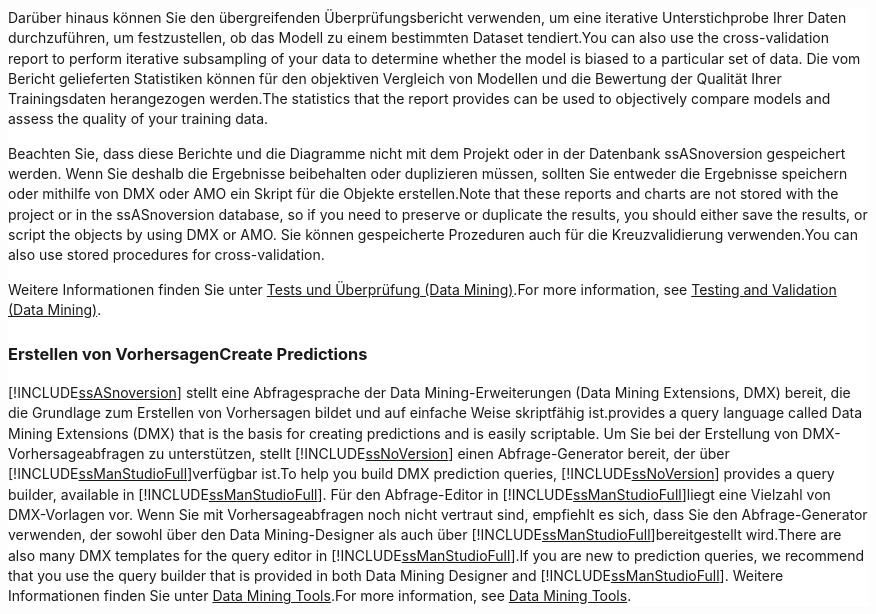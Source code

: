  <span data-ttu-id="c349c-223">Darüber hinaus können Sie den übergreifenden Überprüfungsbericht verwenden, um eine iterative Unterstichprobe Ihrer Daten durchzuführen, um festzustellen, ob das Modell zu einem bestimmten Dataset tendiert.</span><span class="sxs-lookup"><span data-stu-id="c349c-223">You can also use the cross-validation report to perform iterative subsampling of your data to determine whether the model is biased to a particular set of data.</span></span> <span data-ttu-id="c349c-224">Die vom Bericht gelieferten Statistiken können für den objektiven Vergleich von Modellen und die Bewertung der Qualität Ihrer Trainingsdaten herangezogen werden.</span><span class="sxs-lookup"><span data-stu-id="c349c-224">The statistics that the report provides can be used to objectively compare models and assess the quality of your training data.</span></span>  
  
 <span data-ttu-id="c349c-225">Beachten Sie, dass diese Berichte und die Diagramme nicht mit dem Projekt oder in der Datenbank ssASnoversion gespeichert werden. Wenn Sie deshalb die Ergebnisse beibehalten oder duplizieren müssen, sollten Sie entweder die Ergebnisse speichern oder mithilfe von DMX oder AMO ein Skript für die Objekte erstellen.</span><span class="sxs-lookup"><span data-stu-id="c349c-225">Note that these reports and charts are not stored with the project or in the ssASnoversion database, so if you need to preserve or duplicate the results, you should either save the results, or script the objects by using DMX or AMO.</span></span> <span data-ttu-id="c349c-226">Sie können gespeicherte Prozeduren auch für die Kreuzvalidierung verwenden.</span><span class="sxs-lookup"><span data-stu-id="c349c-226">You can also use stored procedures for cross-validation.</span></span>  
  
 <span data-ttu-id="c349c-227">Weitere Informationen finden Sie unter [Tests und Überprüfung &#40;Data Mining&#41;](testing-and-validation-data-mining.md).</span><span class="sxs-lookup"><span data-stu-id="c349c-227">For more information, see [Testing and Validation &#40;Data Mining&#41;](testing-and-validation-data-mining.md).</span></span>  
  

  
###  <a name="create-predictions"></a><a name="bkmk_Predict"></a><span data-ttu-id="c349c-228">Erstellen von Vorhersagen</span><span class="sxs-lookup"><span data-stu-id="c349c-228">Create Predictions</span></span>  
 [!INCLUDE[ssASnoversion](../../includes/ssasnoversion-md.md)] <span data-ttu-id="c349c-229">stellt eine Abfragesprache der Data Mining-Erweiterungen (Data Mining Extensions, DMX) bereit, die die Grundlage zum Erstellen von Vorhersagen bildet und auf einfache Weise skriptfähig ist.</span><span class="sxs-lookup"><span data-stu-id="c349c-229">provides a query language called Data Mining Extensions (DMX) that is the basis for creating predictions and is easily scriptable.</span></span> <span data-ttu-id="c349c-230">Um Sie bei der Erstellung von DMX-Vorhersageabfragen zu unterstützen, stellt [!INCLUDE[ssNoVersion](../../includes/ssnoversion-md.md)] einen Abfrage-Generator bereit, der über [!INCLUDE[ssManStudioFull](../../includes/ssmanstudiofull-md.md)]verfügbar ist.</span><span class="sxs-lookup"><span data-stu-id="c349c-230">To help you build DMX prediction queries, [!INCLUDE[ssNoVersion](../../includes/ssnoversion-md.md)] provides a query builder, available in [!INCLUDE[ssManStudioFull](../../includes/ssmanstudiofull-md.md)].</span></span> <span data-ttu-id="c349c-231">Für den Abfrage-Editor in [!INCLUDE[ssManStudioFull](../../includes/ssmanstudiofull-md.md)]liegt eine Vielzahl von DMX-Vorlagen vor. Wenn Sie mit Vorhersageabfragen noch nicht vertraut sind, empfiehlt es sich, dass Sie den Abfrage-Generator verwenden, der sowohl über den Data Mining-Designer als auch über [!INCLUDE[ssManStudioFull](../../includes/ssmanstudiofull-md.md)]bereitgestellt wird.</span><span class="sxs-lookup"><span data-stu-id="c349c-231">There are also many DMX templates for the query editor in [!INCLUDE[ssManStudioFull](../../includes/ssmanstudiofull-md.md)].If you are new to prediction queries, we recommend that you use the query builder that is provided in both Data Mining Designer and [!INCLUDE[ssManStudioFull](../../includes/ssmanstudiofull-md.md)].</span></span> <span data-ttu-id="c349c-232">Weitere Informationen finden Sie unter [Data Mining Tools](data-mining-tools.md).</span><span class="sxs-lookup"><span data-stu-id="c349c-232">For more information, see [Data Mining Tools](data-mining-tools.md).</span></span>  
  